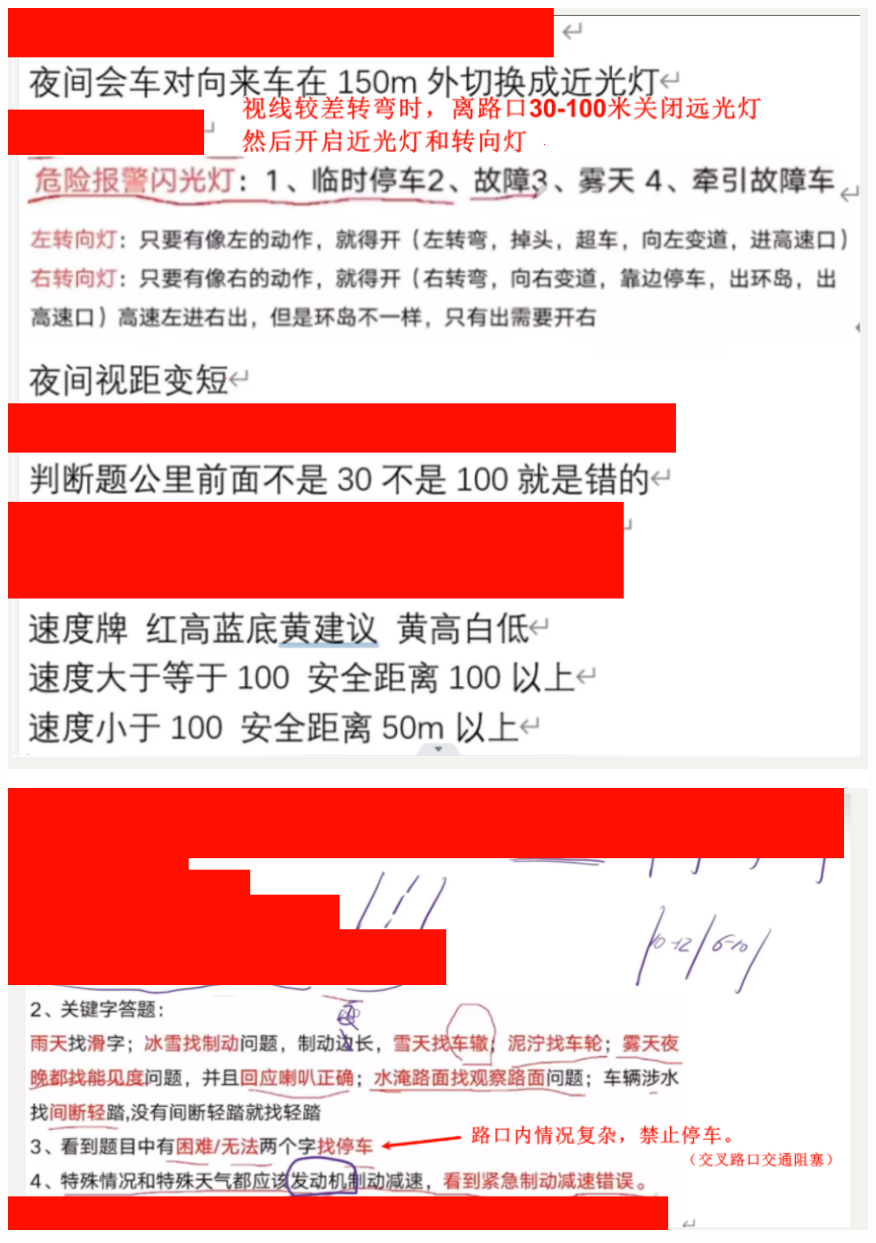 ![image-20240314131155080](./考驾照时的笔记.assets/image-20240314131155080.png)

![image-20240314131308009](./考驾照时的笔记.assets/image-20240314131308009.png)
